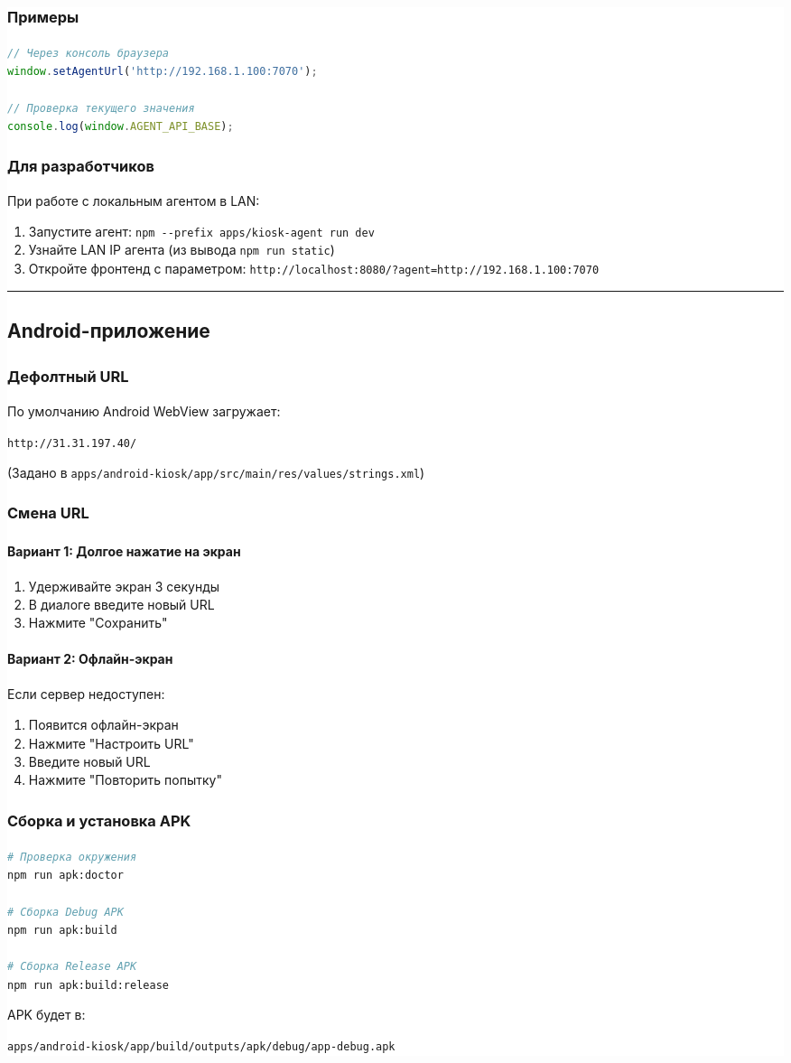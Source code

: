 ### Примеры
```javascript
// Через консоль браузера
window.setAgentUrl('http://192.168.1.100:7070');

// Проверка текущего значения
console.log(window.AGENT_API_BASE);
```

### Для разработчиков
При работе с локальным агентом в LAN:
1. Запустите агент: `npm --prefix apps/kiosk-agent run dev`
2. Узнайте LAN IP агента (из вывода `npm run static`)
3. Откройте фронтенд с параметром: `http://localhost:8080/?agent=http://192.168.1.100:7070`

---

## Android-приложение

### Дефолтный URL
По умолчанию Android WebView загружает:
```
http://31.31.197.40/
```
(Задано в `apps/android-kiosk/app/src/main/res/values/strings.xml`)

### Смена URL
#### Вариант 1: Долгое нажатие на экран
1. Удерживайте экран 3 секунды
2. В диалоге введите новый URL
3. Нажмите "Сохранить"

#### Вариант 2: Офлайн-экран
Если сервер недоступен:
1. Появится офлайн-экран
2. Нажмите "Настроить URL"
3. Введите новый URL
4. Нажмите "Повторить попытку"

### Сборка и установка APK
```bash
# Проверка окружения
npm run apk:doctor

# Сборка Debug APK
npm run apk:build

# Сборка Release APK
npm run apk:build:release
```
APK будет в:
```
apps/android-kiosk/app/build/outputs/apk/debug/app-debug.apk
```

